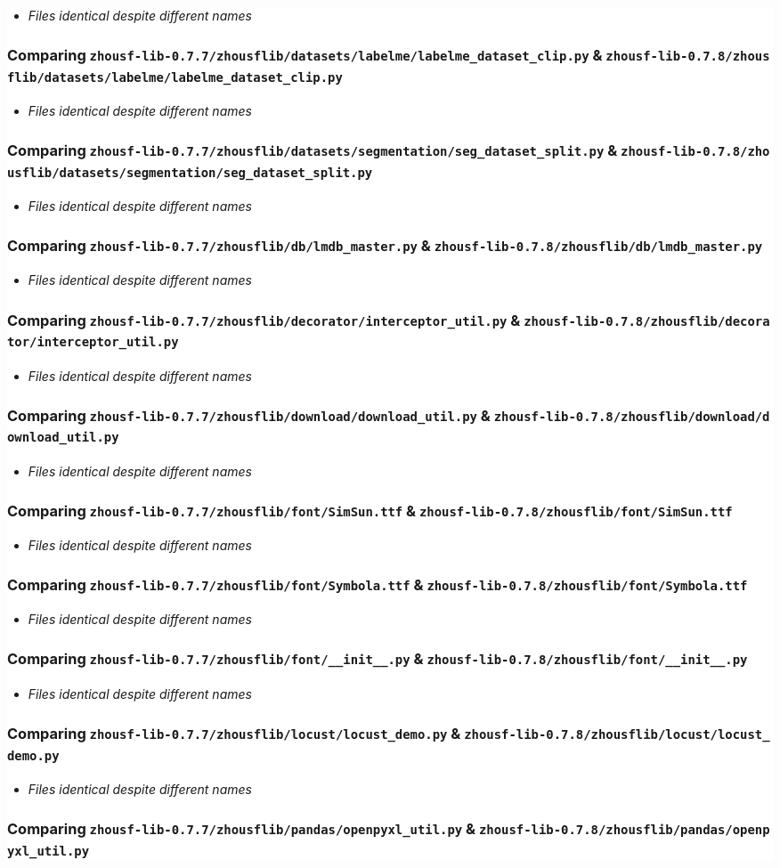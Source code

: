  * *Files identical despite different names*

### Comparing `zhousf-lib-0.7.7/zhousflib/datasets/labelme/labelme_dataset_clip.py` & `zhousf-lib-0.7.8/zhousflib/datasets/labelme/labelme_dataset_clip.py`

 * *Files identical despite different names*

### Comparing `zhousf-lib-0.7.7/zhousflib/datasets/segmentation/seg_dataset_split.py` & `zhousf-lib-0.7.8/zhousflib/datasets/segmentation/seg_dataset_split.py`

 * *Files identical despite different names*

### Comparing `zhousf-lib-0.7.7/zhousflib/db/lmdb_master.py` & `zhousf-lib-0.7.8/zhousflib/db/lmdb_master.py`

 * *Files identical despite different names*

### Comparing `zhousf-lib-0.7.7/zhousflib/decorator/interceptor_util.py` & `zhousf-lib-0.7.8/zhousflib/decorator/interceptor_util.py`

 * *Files identical despite different names*

### Comparing `zhousf-lib-0.7.7/zhousflib/download/download_util.py` & `zhousf-lib-0.7.8/zhousflib/download/download_util.py`

 * *Files identical despite different names*

### Comparing `zhousf-lib-0.7.7/zhousflib/font/SimSun.ttf` & `zhousf-lib-0.7.8/zhousflib/font/SimSun.ttf`

 * *Files identical despite different names*

### Comparing `zhousf-lib-0.7.7/zhousflib/font/Symbola.ttf` & `zhousf-lib-0.7.8/zhousflib/font/Symbola.ttf`

 * *Files identical despite different names*

### Comparing `zhousf-lib-0.7.7/zhousflib/font/__init__.py` & `zhousf-lib-0.7.8/zhousflib/font/__init__.py`

 * *Files identical despite different names*

### Comparing `zhousf-lib-0.7.7/zhousflib/locust/locust_demo.py` & `zhousf-lib-0.7.8/zhousflib/locust/locust_demo.py`

 * *Files identical despite different names*

### Comparing `zhousf-lib-0.7.7/zhousflib/pandas/openpyxl_util.py` & `zhousf-lib-0.7.8/zhousflib/pandas/openpyxl_util.py`
